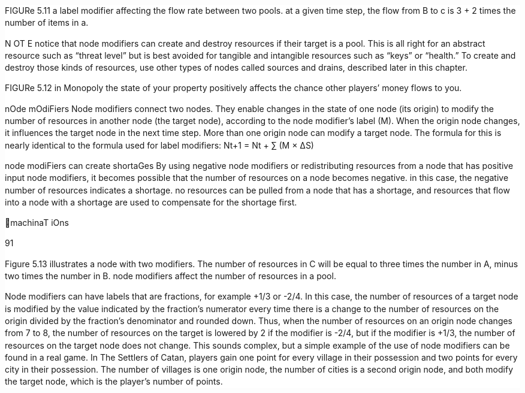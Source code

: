 FIGURe 5.11
a label modifier affecting the flow rate
between two pools. at a given time
step, the flow from B to c is 3 + 2 times
the number of items in a.

N OT E notice that
node modifiers can
create and destroy
resources if their target is a pool. This
is all right for an
abstract resource such
as “threat level” but
is best avoided for
tangible and intangible resources such
as “keys” or “health.”
To create and destroy
those kinds of
resources, use other
types of nodes called
sources and drains,
described later in this
chapter.

FIGURe 5.12
in Monopoly the state of your property positively affects the chance other players’ money
flows to you.

nOde mOdiFiers
Node modifiers connect two nodes. They enable changes in the state of one node
(its origin) to modify the number of resources in another node (the target node),
according to the node modifier’s label (M). When the origin node changes, it influences the target node in the next time step. More than one origin node can modify
a target node. The formula for this is nearly identical to the formula used for label
modifiers:
Nt+1 = Nt + ∑ (M × ∆S)

node modiFiers can create shortaGes
By using negative node modifiers or redistributing resources from a node that has positive input node modifiers, it becomes possible that the number of resources on a node
becomes negative. in this case, the negative number of resources indicates a shortage.
no resources can be pulled from a node that has a shortage, and resources that flow into
a node with a shortage are used to compensate for the shortage first.

machinaT iOns

91

Figure 5.13 illustrates a node with two modifiers. The number of resources in C will
be equal to three times the number in A, minus two times the number in B.
node modifiers
affect the number of
resources in a pool.

Node modifiers can have labels that are fractions, for example +1/3 or -2/4. In this
case, the number of resources of a target node is modified by the value indicated by
the fraction’s numerator every time there is a change to the number of resources on
the origin divided by the fraction’s denominator and rounded down. Thus, when
the number of resources on an origin node changes from 7 to 8, the number of
resources on the target is lowered by 2 if the modifier is -2/4, but if the modifier is
+1/3, the number of resources on the target node does not change.
This sounds complex, but a simple example of the use of node modifiers can be
found in a real game. In The Settlers of Catan, players gain one point for every village
in their possession and two points for every city in their possession. The number of
villages is one origin node, the number of cities is a second origin node, and both
modify the target node, which is the player’s number of points.
